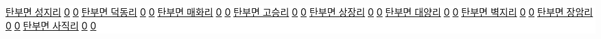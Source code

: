 
  <tr class="item">
    <td><a href="4372034023.html">탄부면 성지리</a></td>
    <td><a href="4372034023.html">0</a></td>
    <td><a href="4372034023.html">0</a></td>
  </tr>
    

  <tr class="item">
    <td><a href="4372034024.html">탄부면 덕동리</a></td>
    <td><a href="4372034024.html">0</a></td>
    <td><a href="4372034024.html">0</a></td>
  </tr>
    

  <tr class="item">
    <td><a href="4372034025.html">탄부면 매화리</a></td>
    <td><a href="4372034025.html">0</a></td>
    <td><a href="4372034025.html">0</a></td>
  </tr>
    

  <tr class="item">
    <td><a href="4372034026.html">탄부면 고승리</a></td>
    <td><a href="4372034026.html">0</a></td>
    <td><a href="4372034026.html">0</a></td>
  </tr>
    

  <tr class="item">
    <td><a href="4372034027.html">탄부면 상장리</a></td>
    <td><a href="4372034027.html">0</a></td>
    <td><a href="4372034027.html">0</a></td>
  </tr>
    

  <tr class="item">
    <td><a href="4372034028.html">탄부면 대양리</a></td>
    <td><a href="4372034028.html">0</a></td>
    <td><a href="4372034028.html">0</a></td>
  </tr>
    

  <tr class="item">
    <td><a href="4372034029.html">탄부면 벽지리</a></td>
    <td><a href="4372034029.html">0</a></td>
    <td><a href="4372034029.html">0</a></td>
  </tr>
    

  <tr class="item">
    <td><a href="4372034030.html">탄부면 장암리</a></td>
    <td><a href="4372034030.html">0</a></td>
    <td><a href="4372034030.html">0</a></td>
  </tr>
    

  <tr class="item">
    <td><a href="4372034031.html">탄부면 사직리</a></td>
    <td><a href="4372034031.html">0</a></td>
    <td><a href="4372034031.html">0</a></td>
  </tr>
    